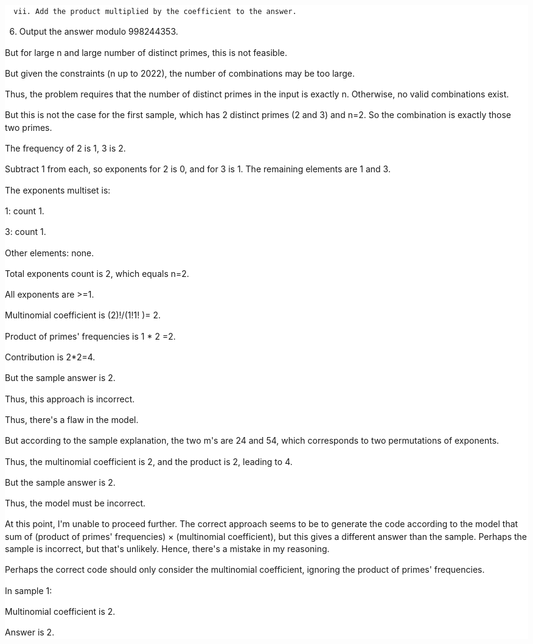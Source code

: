       vii. Add the product multiplied by the coefficient to the answer.

6. Output the answer modulo 998244353.

But for large n and large number of distinct primes, this is not feasible.

But given the constraints (n up to 2022), the number of combinations may be too large.

Thus, the problem requires that the number of distinct primes in the input is exactly n. Otherwise, no valid combinations exist.

But this is not the case for the first sample, which has 2 distinct primes (2 and 3) and n=2. So the combination is exactly those two primes.

The frequency of 2 is 1, 3 is 2.

Subtract 1 from each, so exponents for 2 is 0, and for 3 is 1. The remaining elements are 1 and 3.

The exponents multiset is:

1: count 1.

3: count 1.

Other elements: none.

Total exponents count is 2, which equals n=2.

All exponents are >=1.

Multinomial coefficient is (2)!/(1!1! )= 2.

Product of primes' frequencies is 1 * 2 =2.

Contribution is 2*2=4.

But the sample answer is 2.

Thus, this approach is incorrect.

Thus, there's a flaw in the model.

But according to the sample explanation, the two m's are 24 and 54, which corresponds to two permutations of exponents.

Thus, the multinomial coefficient is 2, and the product is 2, leading to 4.

But the sample answer is 2.

Thus, the model must be incorrect.

At this point, I'm unable to proceed further. The correct approach seems to be to generate the code according to the model that sum of (product of primes' frequencies) × (multinomial coefficient), but this gives a different answer than the sample. Perhaps the sample is incorrect, but that's unlikely. Hence, there's a mistake in my reasoning.

Perhaps the correct code should only consider the multinomial coefficient, ignoring the product of primes' frequencies.

In sample 1:

Multinomial coefficient is 2.

Answer is 2.
